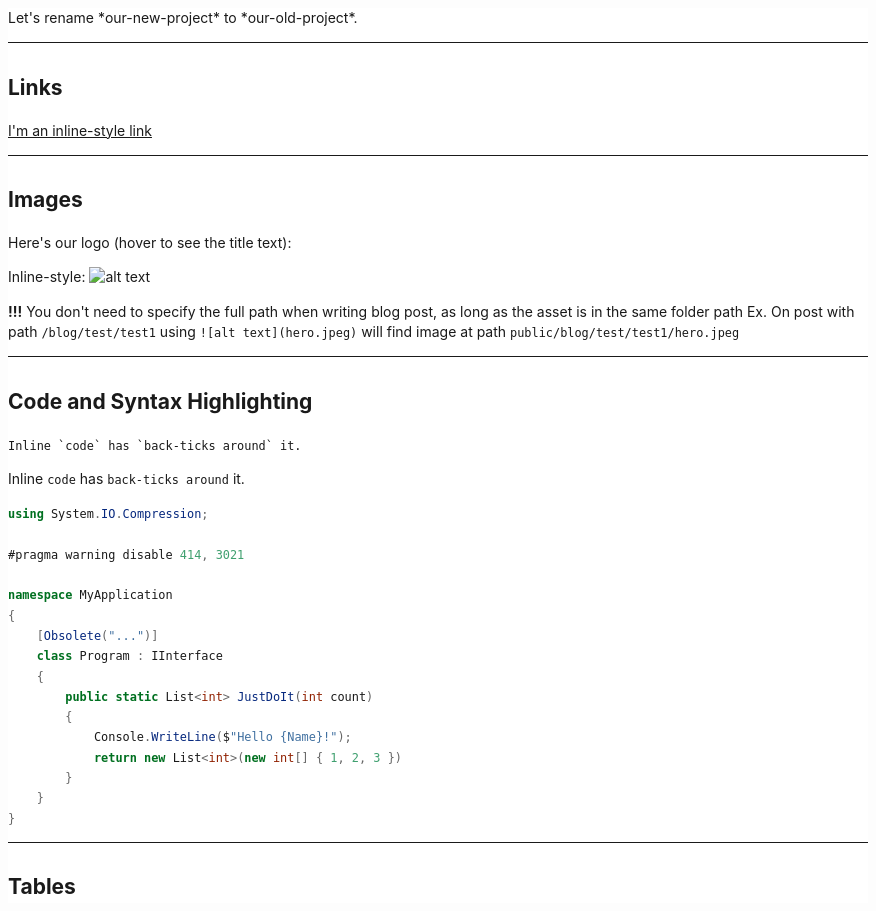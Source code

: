 Let's rename \*our-new-project\* to \*our-old-project\*.

------

## Links

[I'm an inline-style link](https://www.google.com)

------

## Images

Here's our logo (hover to see the title text):

Inline-style:
![alt text](hero.jpeg)

**!!!** You don't need to specify the full path when writing blog post, as long as the asset is in the same folder path
Ex. On post with path `/blog/test/test1` using `![alt text](hero.jpeg)` will find image at path `public/blog/test/test1/hero.jpeg`

------

## Code and Syntax Highlighting

```
Inline `code` has `back-ticks around` it.
```

Inline `code` has `back-ticks around` it.

```c#
using System.IO.Compression;

#pragma warning disable 414, 3021

namespace MyApplication
{
    [Obsolete("...")]
    class Program : IInterface
    {
        public static List<int> JustDoIt(int count)
        {
            Console.WriteLine($"Hello {Name}!");
            return new List<int>(new int[] { 1, 2, 3 })
        }
    }
}
```

------

## Tables
